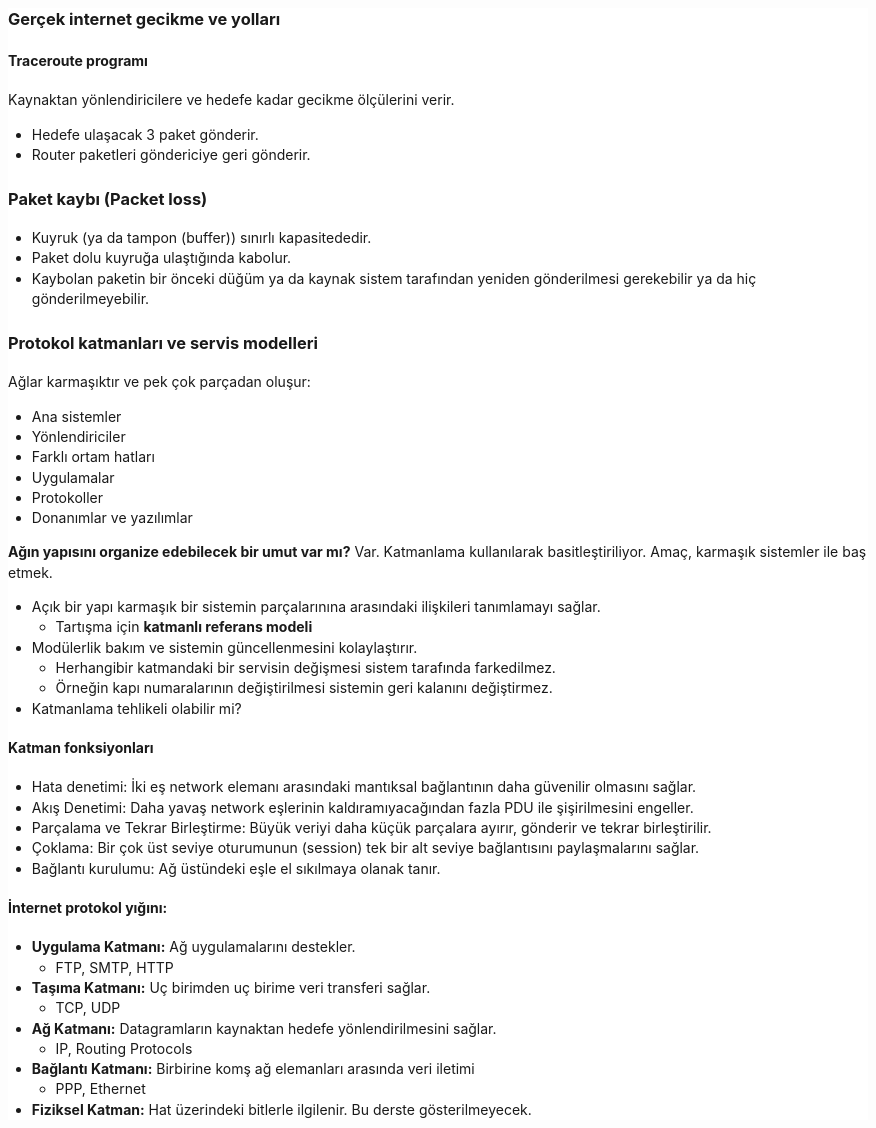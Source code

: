 ### Gerçek internet gecikme ve yolları
#### Traceroute programı
Kaynaktan yönlendiricilere ve hedefe kadar gecikme ölçülerini verir.
- Hedefe ulaşacak 3 paket gönderir.
- Router paketleri göndericiye geri gönderir.

### Paket kaybı (Packet loss)
- Kuyruk (ya da tampon (buffer)) sınırlı kapasitededir.
- Paket dolu kuyruğa ulaştığında kabolur.
- Kaybolan paketin bir önceki düğüm ya da kaynak sistem tarafından yeniden gönderilmesi gerekebilir ya da hiç gönderilmeyebilir.

### Protokol katmanları ve servis modelleri
Ağlar karmaşıktır ve pek çok parçadan oluşur:
- Ana sistemler
- Yönlendiriciler
- Farklı ortam hatları
- Uygulamalar
- Protokoller
- Donanımlar ve yazılımlar

**Ağın yapısını organize edebilecek bir umut var mı?**
Var. Katmanlama kullanılarak basitleştiriliyor. Amaç, karmaşık sistemler ile baş etmek.
- Açık bir yapı karmaşık bir sistemin parçalarınına arasındaki ilişkileri tanımlamayı sağlar.
  - Tartışma için **katmanlı referans modeli**
- Modülerlik bakım ve sistemin güncellenmesini kolaylaştırır.
  - Herhangibir katmandaki bir servisin değişmesi sistem tarafında farkedilmez.
  - Örneğin kapı numaralarının değiştirilmesi sistemin geri kalanını değiştirmez.
- Katmanlama tehlikeli olabilir mi?

#### Katman fonksiyonları
- Hata denetimi: İki eş network elemanı arasındaki mantıksal bağlantının daha güvenilir olmasını sağlar.
- Akış Denetimi: Daha yavaş network eşlerinin kaldıramıyacağından fazla PDU ile şişirilmesini engeller.
- Parçalama ve Tekrar Birleştirme: Büyük veriyi daha küçük parçalara ayırır, gönderir ve tekrar birleştirilir.
- Çoklama: Bir çok üst seviye oturumunun (session) tek bir alt seviye bağlantısını paylaşmalarını sağlar.
- Bağlantı kurulumu: Ağ üstündeki eşle el sıkılmaya olanak tanır.

#### İnternet protokol yığını:
- **Uygulama Katmanı:** Ağ uygulamalarını destekler.
  - FTP, SMTP,  HTTP
- **Taşıma Katmanı:** Uç birimden uç birime veri transferi sağlar.
  - TCP, UDP
- **Ağ Katmanı:** Datagramların kaynaktan hedefe yönlendirilmesini sağlar.
  - IP, Routing Protocols
- **Bağlantı Katmanı:** Birbirine komş ağ elemanları arasında veri iletimi
  - PPP, Ethernet
- **Fiziksel Katman:** Hat üzerindeki bitlerle ilgilenir. Bu derste gösterilmeyecek.

